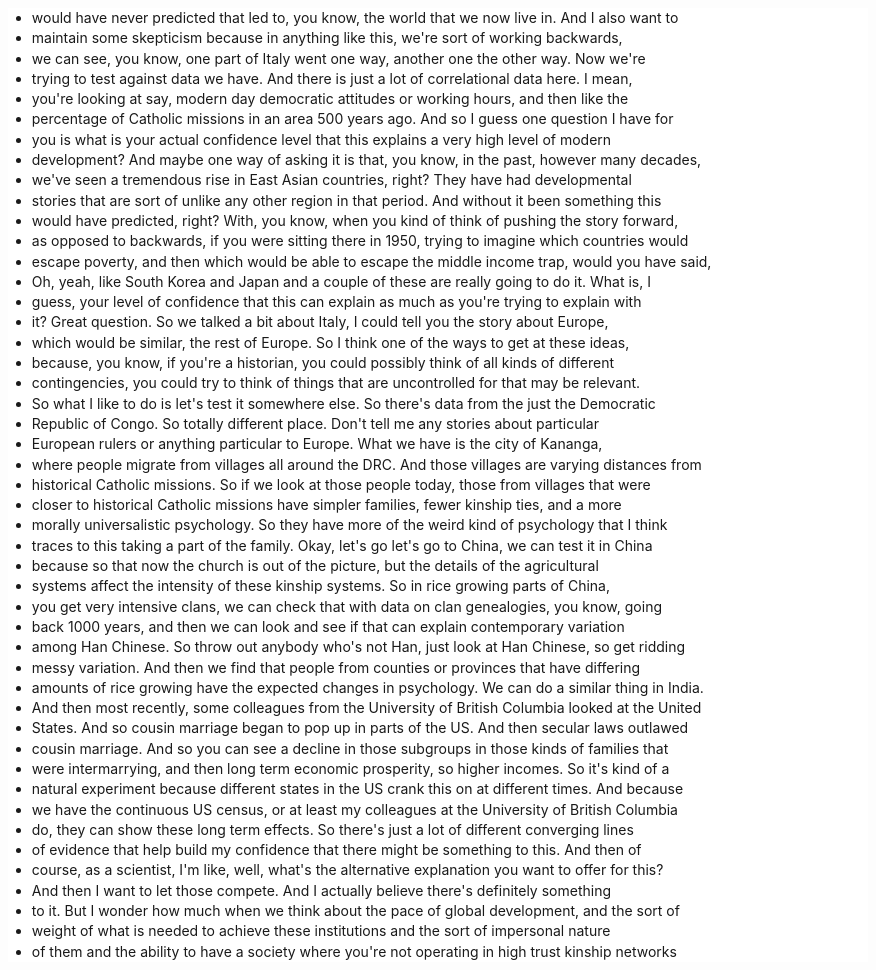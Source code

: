 *  would have never predicted that led to, you know, the world that we now live in. And I also want to
*  maintain some skepticism because in anything like this, we're sort of working backwards,
*  we can see, you know, one part of Italy went one way, another one the other way. Now we're
*  trying to test against data we have. And there is just a lot of correlational data here. I mean,
*  you're looking at say, modern day democratic attitudes or working hours, and then like the
*  percentage of Catholic missions in an area 500 years ago. And so I guess one question I have for
*  you is what is your actual confidence level that this explains a very high level of modern
*  development? And maybe one way of asking it is that, you know, in the past, however many decades,
*  we've seen a tremendous rise in East Asian countries, right? They have had developmental
*  stories that are sort of unlike any other region in that period. And without it been something this
*  would have predicted, right? With, you know, when you kind of think of pushing the story forward,
*  as opposed to backwards, if you were sitting there in 1950, trying to imagine which countries would
*  escape poverty, and then which would be able to escape the middle income trap, would you have said,
*  Oh, yeah, like South Korea and Japan and a couple of these are really going to do it. What is, I
*  guess, your level of confidence that this can explain as much as you're trying to explain with
*  it? Great question. So we talked a bit about Italy, I could tell you the story about Europe,
*  which would be similar, the rest of Europe. So I think one of the ways to get at these ideas,
*  because, you know, if you're a historian, you could possibly think of all kinds of different
*  contingencies, you could try to think of things that are uncontrolled for that may be relevant.
*  So what I like to do is let's test it somewhere else. So there's data from the just the Democratic
*  Republic of Congo. So totally different place. Don't tell me any stories about particular
*  European rulers or anything particular to Europe. What we have is the city of Kananga,
*  where people migrate from villages all around the DRC. And those villages are varying distances from
*  historical Catholic missions. So if we look at those people today, those from villages that were
*  closer to historical Catholic missions have simpler families, fewer kinship ties, and a more
*  morally universalistic psychology. So they have more of the weird kind of psychology that I think
*  traces to this taking a part of the family. Okay, let's go let's go to China, we can test it in China
*  because so that now the church is out of the picture, but the details of the agricultural
*  systems affect the intensity of these kinship systems. So in rice growing parts of China,
*  you get very intensive clans, we can check that with data on clan genealogies, you know, going
*  back 1000 years, and then we can look and see if that can explain contemporary variation
*  among Han Chinese. So throw out anybody who's not Han, just look at Han Chinese, so get ridding
*  messy variation. And then we find that people from counties or provinces that have differing
*  amounts of rice growing have the expected changes in psychology. We can do a similar thing in India.
*  And then most recently, some colleagues from the University of British Columbia looked at the United
*  States. And so cousin marriage began to pop up in parts of the US. And then secular laws outlawed
*  cousin marriage. And so you can see a decline in those subgroups in those kinds of families that
*  were intermarrying, and then long term economic prosperity, so higher incomes. So it's kind of a
*  natural experiment because different states in the US crank this on at different times. And because
*  we have the continuous US census, or at least my colleagues at the University of British Columbia
*  do, they can show these long term effects. So there's just a lot of different converging lines
*  of evidence that help build my confidence that there might be something to this. And then of
*  course, as a scientist, I'm like, well, what's the alternative explanation you want to offer for this?
*  And then I want to let those compete. And I actually believe there's definitely something
*  to it. But I wonder how much when we think about the pace of global development, and the sort of
*  weight of what is needed to achieve these institutions and the sort of impersonal nature
*  of them and the ability to have a society where you're not operating in high trust kinship networks